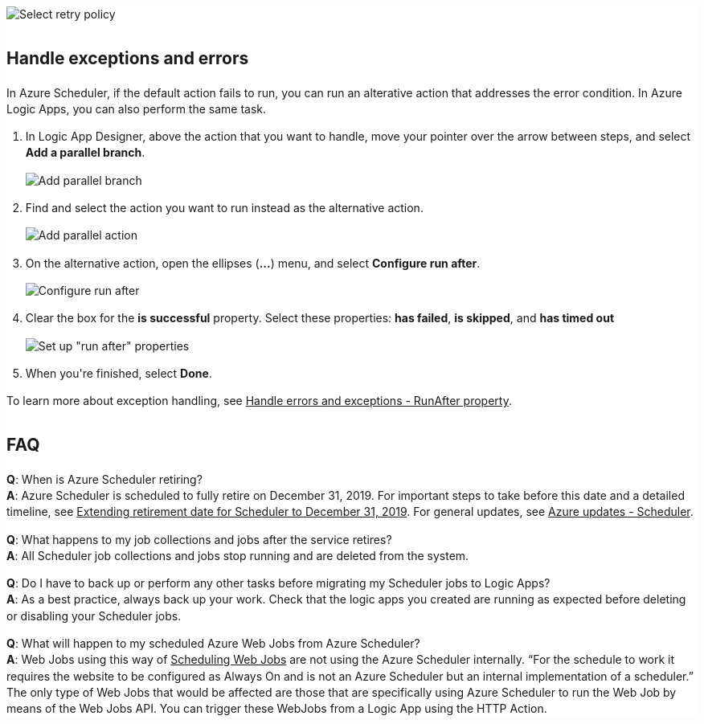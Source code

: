    ![Select retry policy](./media/migrate-from-scheduler-to-logic-apps/retry-policy.png)

## Handle exceptions and errors

In Azure Scheduler, if the default action fails to run, you can run an alterative action that addresses the error condition. In Azure Logic Apps, you can also perform the same task.

1. In Logic App Designer, above the action that you want to handle, move your pointer over the arrow between steps, and select **Add a parallel branch**.

   ![Add parallel branch](./media/migrate-from-scheduler-to-logic-apps/add-parallel-branch.png)

1. Find and select the action you want to run instead as the alternative action.

   ![Add parallel action](./media/migrate-from-scheduler-to-logic-apps/add-parallel-action.png)

1. On the alternative action, open the ellipses (**...**) menu, and select **Configure run after**.

   ![Configure run after](./media/migrate-from-scheduler-to-logic-apps/configure-run-after.png)

1. Clear the box for the **is successful** property. Select these properties: **has failed**, **is skipped**, and **has timed out**

   ![Set up "run after" properties](./media/migrate-from-scheduler-to-logic-apps/select-run-after-properties.png)

1. When you're finished, select **Done**.

To learn more about exception handling, see [Handle errors and exceptions - RunAfter property](../logic-apps/logic-apps-exception-handling.md#control-run-after-behavior).

## FAQ

<a name="retire-date"></a>

**Q**: When is Azure Scheduler retiring? <br>
**A**: Azure Scheduler is scheduled to fully retire on December 31, 2019. For important steps to take before this date and a detailed timeline, see [Extending retirement date for Scheduler to December 31, 2019](https://azure.microsoft.com/updates/extending-retirement-date-of-scheduler/). For general updates, see [Azure updates - Scheduler](https://azure.microsoft.com/updates/?product=scheduler).

**Q**: What happens to my job collections and jobs after the service retires? <br>
**A**: All Scheduler job collections and jobs stop running and are deleted from the system.

**Q**: Do I have to back up or perform any other tasks before migrating my Scheduler jobs to Logic Apps? <br>
**A**: As a best practice, always back up your work. Check that the logic apps you created are running as expected before deleting or disabling your Scheduler jobs.
   
**Q**: What will happen to my scheduled Azure Web Jobs from Azure Scheduler? <br>
**A**: Web Jobs using this way of [Scheduling Web Jobs](https://github.com/projectkudu/kudu/wiki/WebJobs#scheduling-a-triggered-webjob) are not using the Azure Scheduler internally. “For the schedule to work it requires the website to be configured as Always On and is not an Azure Scheduler but an internal implementation of a scheduler.”
 The only type of Web Jobs that would be affected are those that are specifically using Azure Scheduler to run the Web Job by means of the Web Jobs API. You can trigger these WebJobs from a Logic App using the HTTP Action.
